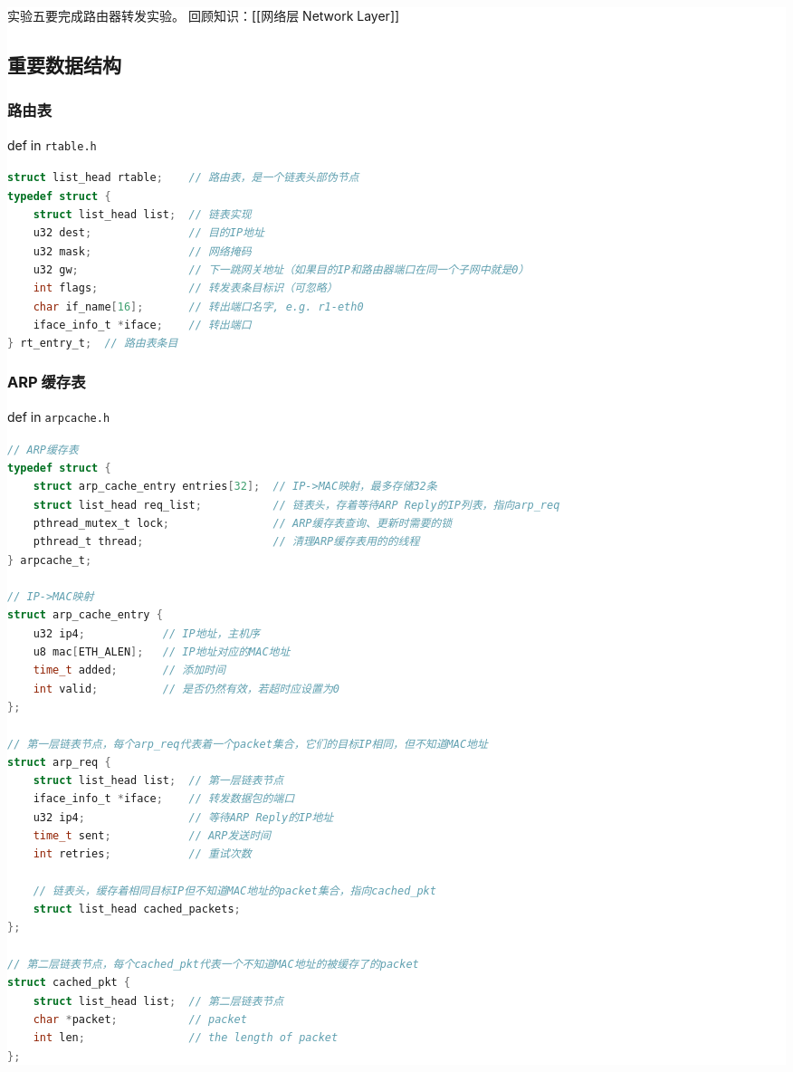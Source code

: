 实验五要完成路由器转发实验。
回顾知识：[[网络层 Network Layer]]

## 重要数据结构
### 路由表
def in `rtable.h`
```c
struct list_head rtable;    // 路由表，是一个链表头部伪节点
typedef struct {        
    struct list_head list;  // 链表实现
    u32 dest;               // 目的IP地址
    u32 mask;               // 网络掩码
    u32 gw;                 // 下一跳网关地址（如果目的IP和路由器端口在同一个子网中就是0）
    int flags;              // 转发表条目标识（可忽略）
    char if_name[16];       // 转出端口名字, e.g. r1-eth0
    iface_info_t *iface;    // 转出端口
} rt_entry_t;  // 路由表条目
```

### ARP 缓存表
def in `arpcache.h`
```c
// ARP缓存表
typedef struct {
    struct arp_cache_entry entries[32];  // IP->MAC映射，最多存储32条
    struct list_head req_list;           // 链表头，存着等待ARP Reply的IP列表，指向arp_req
    pthread_mutex_t lock;                // ARP缓存表查询、更新时需要的锁
    pthread_t thread;                    // 清理ARP缓存表用的的线程
} arpcache_t;

// IP->MAC映射
struct arp_cache_entry {
    u32 ip4;            // IP地址，主机序
    u8 mac[ETH_ALEN];   // IP地址对应的MAC地址
    time_t added;       // 添加时间
    int valid;          // 是否仍然有效，若超时应设置为0
};

// 第一层链表节点，每个arp_req代表着一个packet集合，它们的目标IP相同，但不知道MAC地址
struct arp_req {
    struct list_head list;  // 第一层链表节点
    iface_info_t *iface;    // 转发数据包的端口
    u32 ip4;                // 等待ARP Reply的IP地址
    time_t sent;            // ARP发送时间
    int retries;            // 重试次数

    // 链表头，缓存着相同目标IP但不知道MAC地址的packet集合，指向cached_pkt
    struct list_head cached_packets;
};

// 第二层链表节点，每个cached_pkt代表一个不知道MAC地址的被缓存了的packet
struct cached_pkt {
    struct list_head list;  // 第二层链表节点
    char *packet;           // packet
    int len;                // the length of packet
};
```
